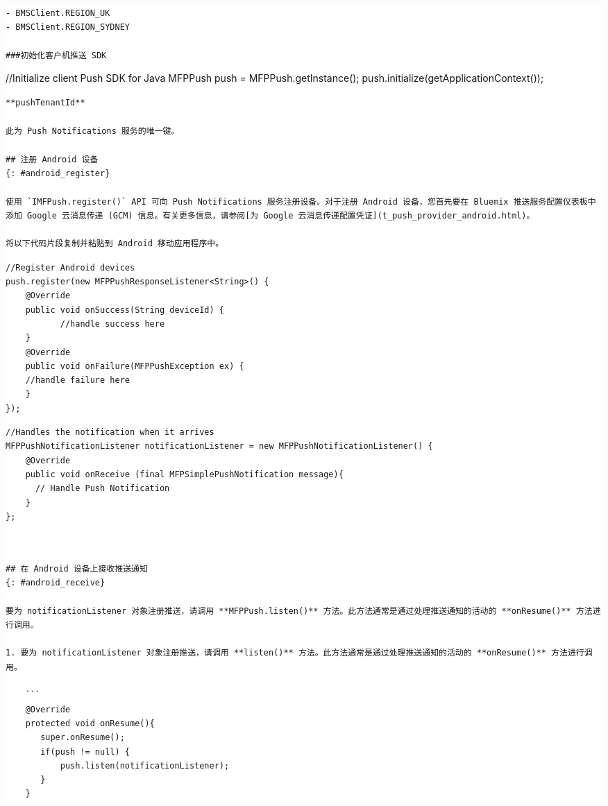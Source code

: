 ```
- BMSClient.REGION_UK
- BMSClient.REGION_SYDNEY

###初始化客户机推送 SDK

```
//Initialize client Push SDK for Java
MFPPush push = MFPPush.getInstance();
push.initialize(getApplicationContext());
```
**pushTenantId**

此为 Push Notifications 服务的唯一键。

## 注册 Android 设备
{: #android_register}

使用 `IMFPush.register()` API 可向 Push Notifications 服务注册设备。对于注册 Android 设备，您首先要在 Bluemix 推送服务配置仪表板中添加 Google 云消息传递 (GCM) 信息。有关更多信息，请参阅[为 Google 云消息传递配置凭证](t_push_provider_android.html)。

将以下代码片段复制并粘贴到 Android 移动应用程序中。

```
	//Register Android devices
	push.register(new MFPPushResponseListener<String>() {
	    @Override
	    public void onSuccess(String deviceId) {
	           //handle success here
	    }
	    @Override
	    public void onFailure(MFPPushException ex) {
	    //handle failure here
	    }
	});
```

```
	//Handles the notification when it arrives
	MFPPushNotificationListener notificationListener = new MFPPushNotificationListener() {
	    @Override
	    public void onReceive (final MFPSimplePushNotification message){
	      // Handle Push Notification
	    }
	};
```


## 在 Android 设备上接收推送通知
{: #android_receive}

要为 notificationListener 对象注册推送，请调用 **MFPPush.listen()** 方法。此方法通常是通过处理推送通知的活动的 **onResume()** 方法进行调用。

1. 要为 notificationListener 对象注册推送，请调用 **listen()** 方法。此方法通常是通过处理推送通知的活动的 **onResume()** 方法进行调用。

	```
	@Override
	protected void onResume(){
	   super.onResume();
	   if(push != null) {
	       push.listen(notificationListener);
	   }
	}
```